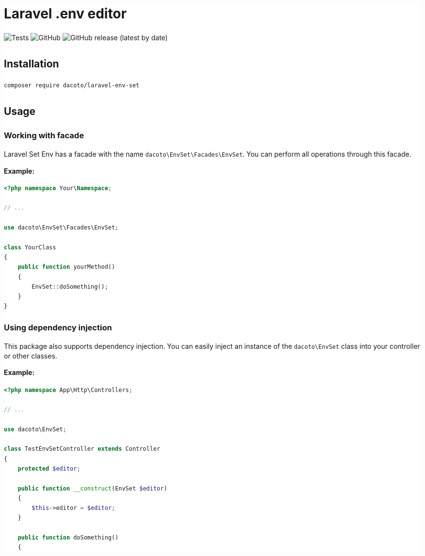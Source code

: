 # Laravel .env editor

![Tests](https://img.shields.io/github/actions/workflow/status/dacoto/laravel-env-set/ci.yml?labelColor=444D56&label=Tests)
![GitHub](https://img.shields.io/github/license/dacoto/laravel-env-set?labelColor=444D56&label=License)
![GitHub release (latest by date)](https://img.shields.io/github/v/release/dacoto/laravel-env-set?labelColor=444D56&label=Release)


## Installation

```sh
composer require dacoto/laravel-env-set
```

## Usage

### Working with facade

Laravel Set Env has a facade with the name `dacoto\EnvSet\Facades\EnvSet`. You can perform all operations through this facade.

**Example:**

```php
<?php namespace Your\Namespace;

// ...

use dacoto\EnvSet\Facades\EnvSet;

class YourClass
{
    public function yourMethod()
    {
        EnvSet::doSomething();
    }
}
```

### Using dependency injection

This package also supports dependency injection. You can easily inject an instance of the `dacoto\EnvSet` class into your controller or other classes.

**Example:**

```php
<?php namespace App\Http\Controllers;

// ...

use dacoto\EnvSet;

class TestEnvSetController extends Controller
{
    protected $editor;

    public function __construct(EnvSet $editor)
    {
        $this->editor = $editor;
    }

    public function doSomething()
    {
```